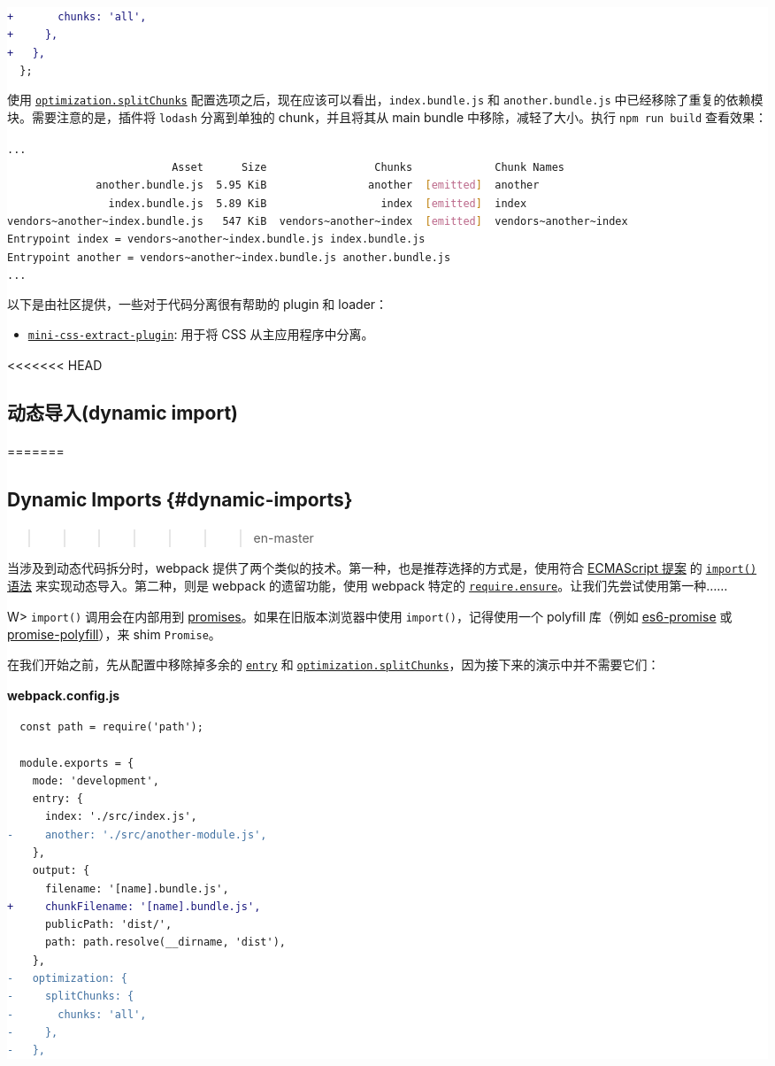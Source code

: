 ``` diff
+       chunks: 'all',
+     },
+   },
  };
```

使用 [`optimization.splitChunks`](/plugins/split-chunks-plugin/#optimization-splitchunks) 配置选项之后，现在应该可以看出，`index.bundle.js` 和 `another.bundle.js` 中已经移除了重复的依赖模块。需要注意的是，插件将 `lodash` 分离到单独的 chunk，并且将其从 main bundle 中移除，减轻了大小。执行 `npm run build` 查看效果：

``` bash
...
                          Asset      Size                 Chunks             Chunk Names
              another.bundle.js  5.95 KiB                another  [emitted]  another
                index.bundle.js  5.89 KiB                  index  [emitted]  index
vendors~another~index.bundle.js   547 KiB  vendors~another~index  [emitted]  vendors~another~index
Entrypoint index = vendors~another~index.bundle.js index.bundle.js
Entrypoint another = vendors~another~index.bundle.js another.bundle.js
...
```

以下是由社区提供，一些对于代码分离很有帮助的 plugin 和 loader：

- [`mini-css-extract-plugin`](plugins/mini-css-extract-plugin): 用于将 CSS 从主应用程序中分离。


<<<<<<< HEAD
## 动态导入(dynamic import)
=======
## Dynamic Imports {#dynamic-imports}
>>>>>>> en-master

当涉及到动态代码拆分时，webpack 提供了两个类似的技术。第一种，也是推荐选择的方式是，使用符合 [ECMAScript 提案](https://github.com/tc39/proposal-dynamic-import) 的 [`import()` 语法](/api/module-methods/#import-1) 来实现动态导入。第二种，则是 webpack 的遗留功能，使用 webpack 特定的 [`require.ensure`](/api/module-methods/#requireensure)。让我们先尝试使用第一种……

W> `import()` 调用会在内部用到 [promises](https://developer.mozilla.org/en-US/docs/Web/JavaScript/Reference/Global_Objects/Promise)。如果在旧版本浏览器中使用 `import()`，记得使用一个 polyfill 库（例如 [es6-promise](https://github.com/stefanpenner/es6-promise) 或 [promise-polyfill](https://github.com/taylorhakes/promise-polyfill)），来 shim `Promise`。

在我们开始之前，先从配置中移除掉多余的 [`entry`](/concepts/entry-points/) 和 [`optimization.splitChunks`](/plugins/split-chunks-plugin/#optimization-splitchunks)，因为接下来的演示中并不需要它们：

__webpack.config.js__

``` diff
  const path = require('path');

  module.exports = {
    mode: 'development',
    entry: {
      index: './src/index.js',
-     another: './src/another-module.js',
    },
    output: {
      filename: '[name].bundle.js',
+     chunkFilename: '[name].bundle.js',
      publicPath: 'dist/',
      path: path.resolve(__dirname, 'dist'),
    },
-   optimization: {
-     splitChunks: {
-       chunks: 'all',
-     },
-   },
```
